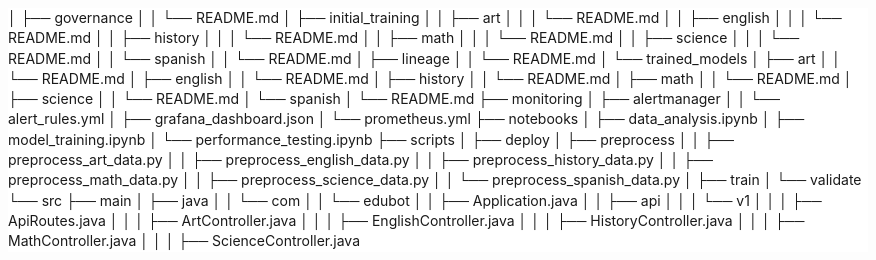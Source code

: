 │   ├── governance
│   │   └── README.md
│   ├── initial_training
│   │   ├── art
│   │   │   └── README.md
│   │   ├── english
│   │   │   └── README.md
│   │   ├── history
│   │   │   └── README.md
│   │   ├── math
│   │   │   └── README.md
│   │   ├── science
│   │   │   └── README.md
│   │   └── spanish
│   │       └── README.md
│   ├── lineage
│   │   └── README.md
│   └── trained_models
│       ├── art
│       │   └── README.md
│       ├── english
│       │   └── README.md
│       ├── history
│       │   └── README.md
│       ├── math
│       │   └── README.md
│       ├── science
│       │   └── README.md
│       └── spanish
│           └── README.md
├── monitoring
│   ├── alertmanager
│   │   └── alert_rules.yml
│   ├── grafana_dashboard.json
│   └── prometheus.yml
├── notebooks
│   ├── data_analysis.ipynb
│   ├── model_training.ipynb
│   └── performance_testing.ipynb
├── scripts
│   ├── deploy
│   ├── preprocess
│   │   ├── preprocess_art_data.py
│   │   ├── preprocess_english_data.py
│   │   ├── preprocess_history_data.py
│   │   ├── preprocess_math_data.py
│   │   ├── preprocess_science_data.py
│   │   └── preprocess_spanish_data.py
│   ├── train
│   └── validate
└── src
    ├── main
    │   ├── java
    │   │   └── com
    │   │       └── edubot
    │   │           ├── Application.java
    │   │           ├── api
    │   │           │   └── v1
    │   │           │       ├── ApiRoutes.java
    │   │           │       ├── ArtController.java
    │   │           │       ├── EnglishController.java
    │   │           │       ├── HistoryController.java
    │   │           │       ├── MathController.java
    │   │           │       ├── ScienceController.java